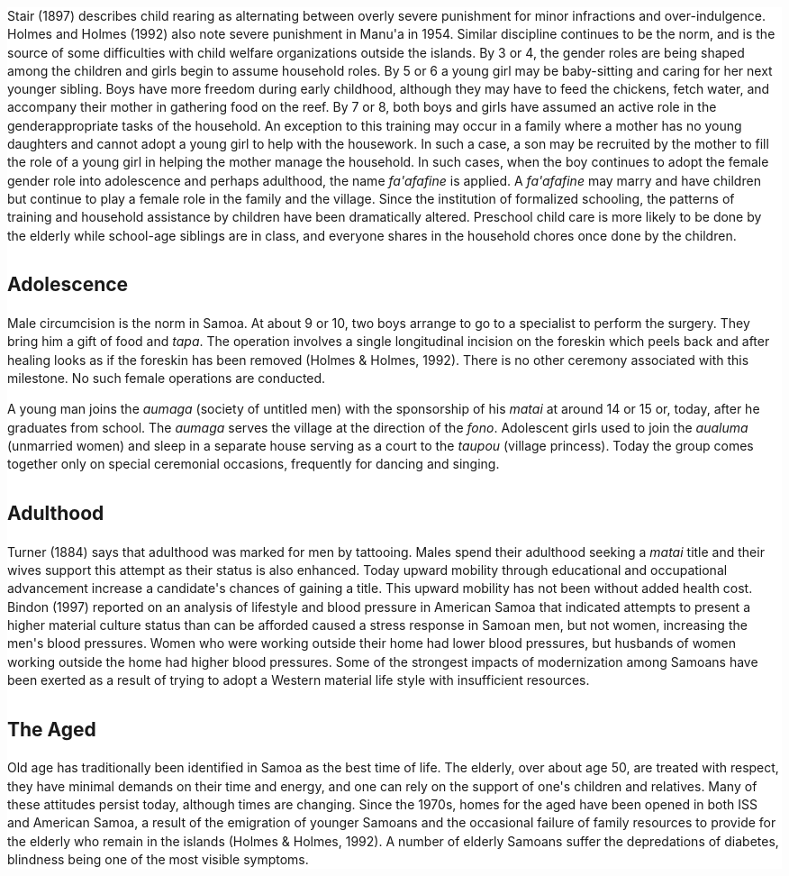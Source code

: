 Stair (1897) describes child rearing as alternating between overly severe punishment for minor infractions and over-indulgence. Holmes and Holmes (1992) also note severe punishment in Manu'a in 1954. Similar discipline continues to be the norm, and is the source of some difficulties with child welfare organizations outside the islands. By 3 or 4, the gender roles are being shaped among the children and girls begin to assume household roles. By 5 or 6 a young girl may be baby-sitting and caring for her next younger sibling. Boys have more freedom during early childhood, although they may have to feed the chickens, fetch water, and accompany their mother in gathering food on the reef. By 7 or 8, both boys and girls have assumed an active role in the genderappropriate tasks of the household. An exception to this training may occur in a family where a mother has no young daughters and cannot adopt a young girl to help with the housework. In such a case, a son may be recruited by the mother to fill the role of a young girl in helping the mother manage the household. In such cases, when the boy continues to adopt the female gender role into adolescence and perhaps adulthood, the name *fa'afafine* is applied. A *fa'afafine* may marry and have children but continue to play a female role in the family and the village. Since the institution of formalized schooling, the patterns of training and household assistance by children have been dramatically altered. Preschool child care is more likely to be done by the elderly while school-age siblings are in class, and everyone shares in the household chores once done by the children.

## **Adolescence**

Male circumcision is the norm in Samoa. At about 9 or 10, two boys arrange to go to a specialist to perform the surgery. They bring him a gift of food and *tapa*. The operation involves a single longitudinal incision on the foreskin which peels back and after healing looks as if the foreskin has been removed (Holmes & Holmes, 1992). There is no other ceremony associated with this milestone. No such female operations are conducted.

A young man joins the *aumaga* (society of untitled men) with the sponsorship of his *matai* at around 14 or 15 or, today, after he graduates from school. The *aumaga* serves the village at the direction of the *fono*. Adolescent girls used to join the *aualuma* (unmarried women) and sleep in a separate house serving as a court to the *taupou* (village princess). Today the group comes together only on special ceremonial occasions, frequently for dancing and singing.

## **Adulthood**

Turner (1884) says that adulthood was marked for men by tattooing. Males spend their adulthood seeking a *matai* title and their wives support this attempt as their status is also enhanced. Today upward mobility through educational and occupational advancement increase a candidate's chances of gaining a title. This upward mobility has not been without added health cost. Bindon (1997) reported on an analysis of lifestyle and blood pressure in American Samoa that indicated attempts to present a higher material culture status than can be afforded caused a stress response in Samoan men, but not women, increasing the men's blood pressures. Women who were working outside their home had lower blood pressures, but husbands of women working outside the home had higher blood pressures. Some of the strongest impacts of modernization among Samoans have been exerted as a result of trying to adopt a Western material life style with insufficient resources.

## **The Aged**

Old age has traditionally been identified in Samoa as the best time of life. The elderly, over about age 50, are treated with respect, they have minimal demands on their time and energy, and one can rely on the support of one's children and relatives. Many of these attitudes persist today, although times are changing. Since the 1970s, homes for the aged have been opened in both ISS and American Samoa, a result of the emigration of younger Samoans and the occasional failure of family resources to provide for the elderly who remain in the islands (Holmes & Holmes, 1992). A number of elderly Samoans suffer the depredations of diabetes, blindness being one of the most visible symptoms.
